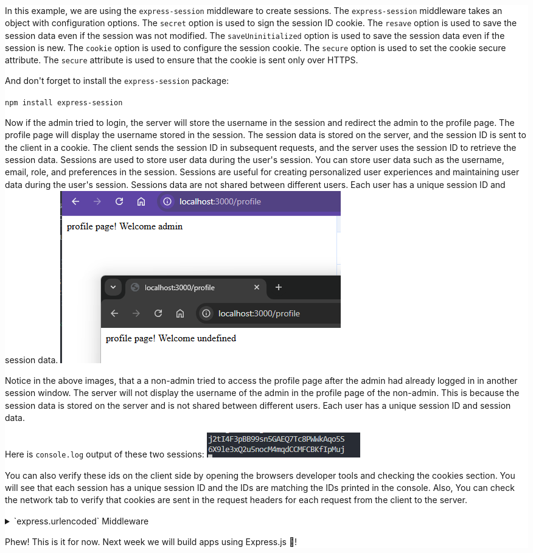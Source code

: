 In this example, we are using the `express-session` middleware to create sessions. The `express-session` middleware takes an object with configuration options. The `secret` option is used to sign the session ID cookie. The `resave` option is used to save the session data even if the session was not modified. The `saveUninitialized` option is used to save the session data even if the session is new. The `cookie` option is used to configure the session cookie. The `secure` option is used to set the cookie secure attribute. The `secure` attribute is used to ensure that the cookie is sent only over HTTPS.

And don't forget to install the `express-session` package:

```bash
npm install express-session
```

Now if the admin tried to login, the server will store the username in the session and redirect the admin to the profile page. The profile page will display the username stored in the session. The session data is stored on the server, and the session ID is sent to the client in a cookie. The client sends the session ID in subsequent requests, and the server uses the session ID to retrieve the session data. Sessions are used to store user data during the user's session. You can store user data such as the username, email, role, and preferences in the session. Sessions are useful for creating personalized user experiences and maintaining user data during the user's session. Sessions data are not shared between different users. Each user has a unique session ID and session data.
![alt text](images/image-7.png)

Notice in the above images, that a a non-admin tried to access the profile page after the admin had already logged in in another session window. The server will not display the username of the admin in the profile page of the non-admin. This is because the session data is stored on the server and is not shared between different users. Each user has a unique session ID and session data.

Here is `console.log` output of these two sessions:
![alt text](images/image-8.png)

You can also verify these ids on the client side by opening the browsers developer tools and checking the cookies section. You will see that each session has a unique session ID and the IDs are matching the IDs printed in the console. Also, You can check the network tab to verify that cookies are sent in the request headers for each request from the client to the server.

<details><summary>`express.urlencoded` Middleware</summary></details>

Phew! This is it for now. Next week we will build apps using Express.js 🚀!
